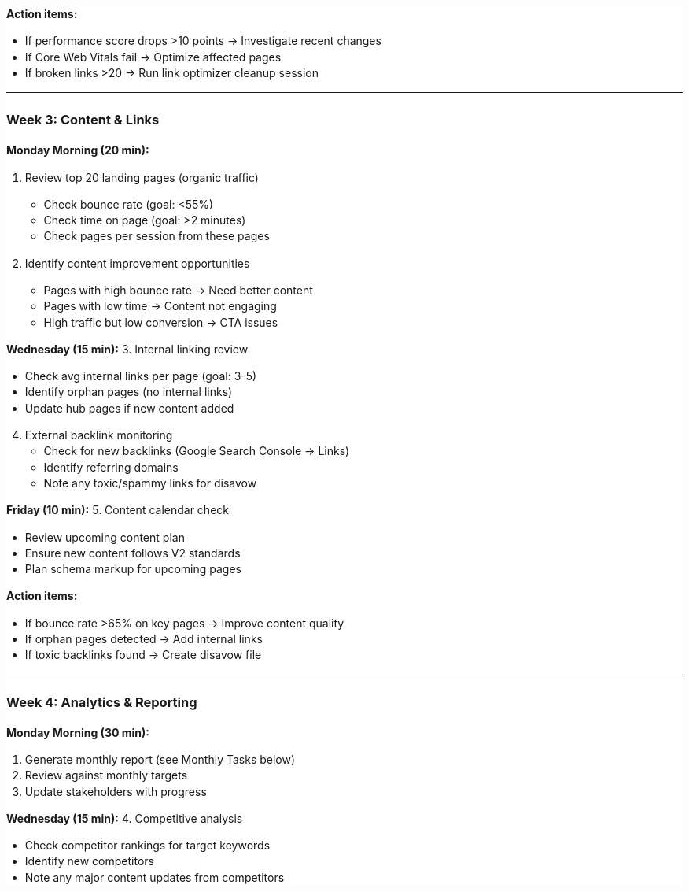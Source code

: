 **Action items:**
- If performance score drops >10 points → Investigate recent changes
- If Core Web Vitals fail → Optimize affected pages
- If broken links >20 → Run link optimizer cleanup session

---

### Week 3: Content & Links

**Monday Morning (20 min):**
1. Review top 20 landing pages (organic traffic)
   - Check bounce rate (goal: <55%)
   - Check time on page (goal: >2 minutes)
   - Check pages per session from these pages

2. Identify content improvement opportunities
   - Pages with high bounce rate → Need better content
   - Pages with low time → Content not engaging
   - High traffic but low conversion → CTA issues

**Wednesday (15 min):**
3. Internal linking review
   - Check avg internal links per page (goal: 3-5)
   - Identify orphan pages (no internal links)
   - Update hub pages if new content added

4. External backlink monitoring
   - Check for new backlinks (Google Search Console → Links)
   - Identify referring domains
   - Note any toxic/spammy links for disavow

**Friday (10 min):**
5. Content calendar check
   - Review upcoming content plan
   - Ensure new content follows V2 standards
   - Plan schema markup for upcoming pages

**Action items:**
- If bounce rate >65% on key pages → Improve content quality
- If orphan pages detected → Add internal links
- If toxic backlinks found → Create disavow file

---

### Week 4: Analytics & Reporting

**Monday Morning (30 min):**
1. Generate monthly report (see Monthly Tasks below)
2. Review against monthly targets
3. Update stakeholders with progress

**Wednesday (15 min):**
4. Competitive analysis
   - Check competitor rankings for target keywords
   - Identify new competitors
   - Note any major content updates from competitors
